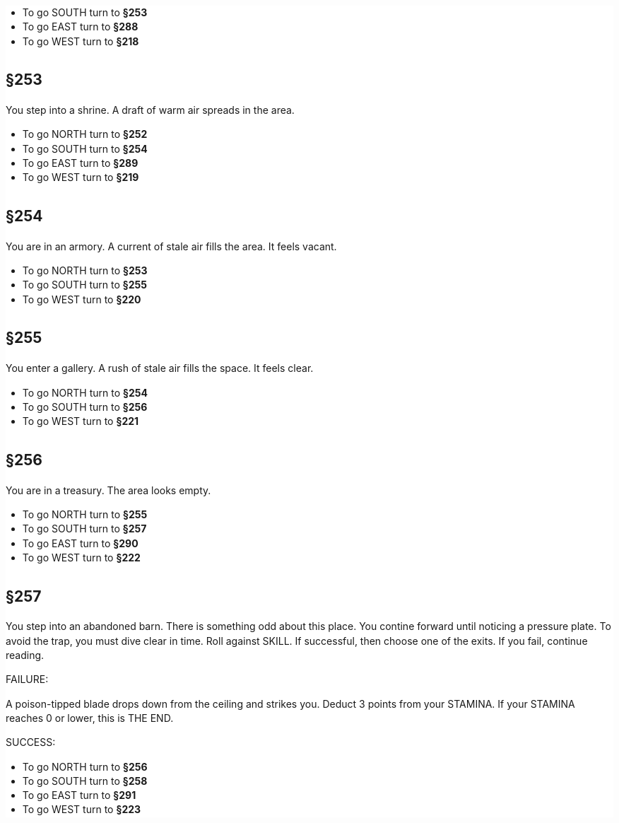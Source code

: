 - To go SOUTH turn to **§253**
- To go EAST turn to **§288**
- To go WEST turn to **§218**

## §253

You step into a shrine. A draft of warm air spreads in the area.

- To go NORTH turn to **§252**
- To go SOUTH turn to **§254**
- To go EAST turn to **§289**
- To go WEST turn to **§219**

## §254

You are in an armory. A current of stale air fills the area. It feels vacant.

- To go NORTH turn to **§253**
- To go SOUTH turn to **§255**
- To go WEST turn to **§220**

## §255

You enter a gallery. A rush of stale air fills the space. It feels clear.

- To go NORTH turn to **§254**
- To go SOUTH turn to **§256**
- To go WEST turn to **§221**

## §256

You are in a treasury. The area looks empty.

- To go NORTH turn to **§255**
- To go SOUTH turn to **§257**
- To go EAST turn to **§290**
- To go WEST turn to **§222**

## §257

You step into an abandoned barn. There is something odd about this place. You contine forward until noticing a pressure plate. To avoid the trap, you must dive clear in time. Roll against SKILL. If successful, then choose one of the exits. If you fail, continue reading.

FAILURE:

A poison-tipped blade drops down from the ceiling and strikes you. Deduct 3 points from your STAMINA. If your STAMINA reaches 0 or lower, this is THE END.

SUCCESS:

- To go NORTH turn to **§256**
- To go SOUTH turn to **§258**
- To go EAST turn to **§291**
- To go WEST turn to **§223**

